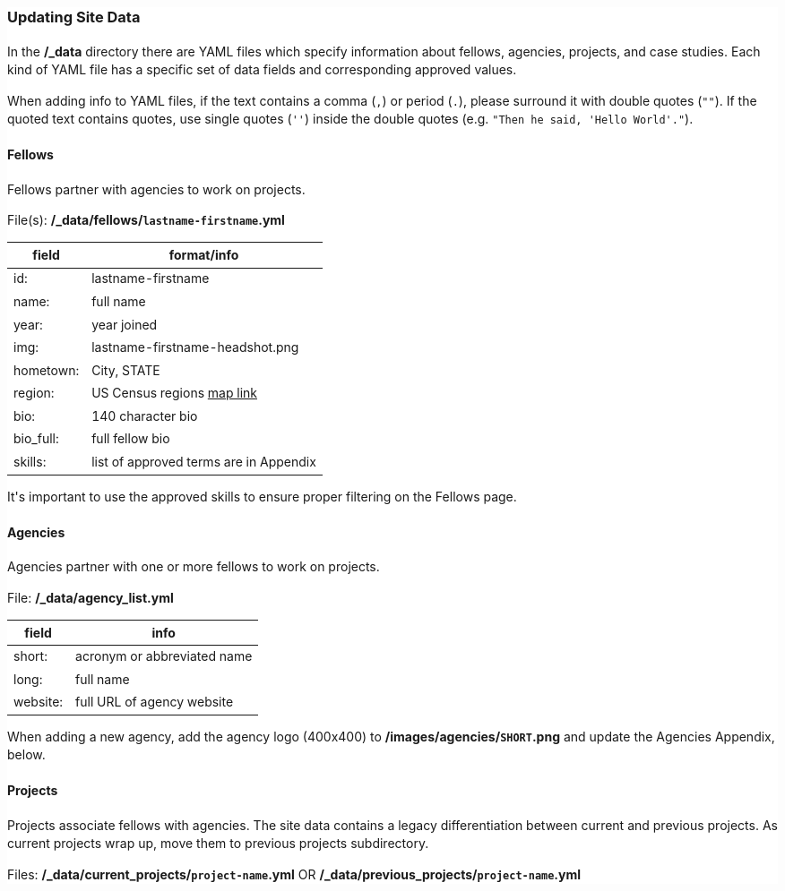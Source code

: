 


### Updating Site Data

In the **/_data** directory there are YAML files which specify information about fellows, agencies, projects, and case studies. Each kind of YAML file has a specific set of data fields and corresponding approved values.

When adding info to YAML files, if the text contains a comma (`,`) or period (`.`), please surround it with double quotes (`""`). If the quoted text contains quotes, use single quotes (`''`) inside the double quotes (e.g. `"Then he said, 'Hello World'."`).

#### Fellows

Fellows partner with agencies to work on projects.

File(s): **/_data/fellows/`lastname-firstname`.yml**

field | format/info
--- | ---
id: | lastname-firstname
name: | full name
year: | year joined
img: | lastname-firstname-headshot.png
hometown: | City, STATE
region: | US Census regions [map link](http://www2.census.gov/geo/pdfs/maps-data/maps/reference/us_regdiv.pdf)
bio: | 140 character bio
bio_full: | full fellow bio
skills: | list of approved terms are in Appendix

It's important to use the approved skills to ensure proper filtering on the Fellows page.

#### Agencies

Agencies partner with one or more fellows to work on projects.

File: **/_data/agency_list.yml**

field | info
--- | ---
short: | acronym or abbreviated name
long: | full name
website: | full URL of agency website

When adding a new agency, add the agency logo (400x400) to **/images/agencies/`SHORT`.png** and update the Agencies Appendix, below.

#### Projects

Projects associate fellows with agencies. The site data contains a legacy differentiation between current and previous projects. As current projects wrap up, move them to previous projects subdirectory.

Files: **/_data/current_projects/`project-name`.yml** OR **/_data/previous_projects/`project-name`.yml**
